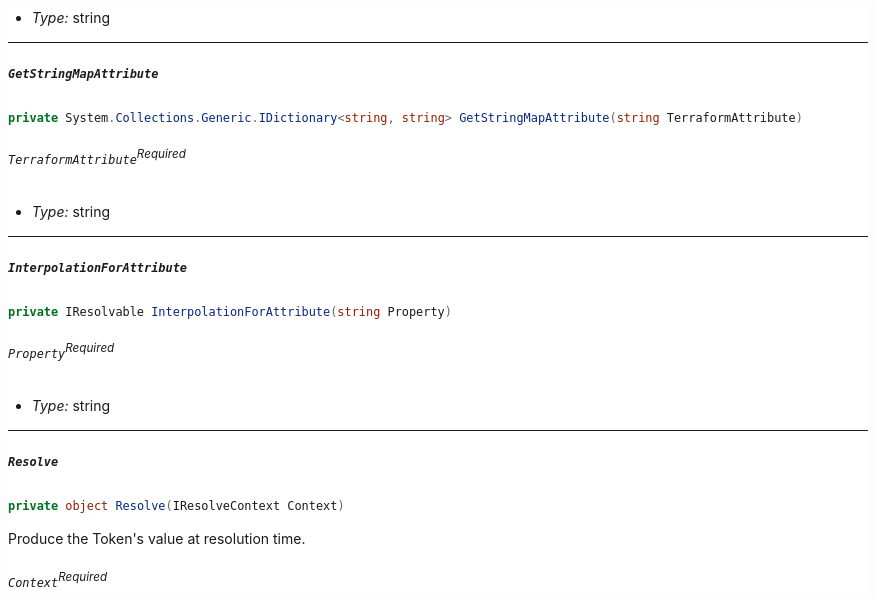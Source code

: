 - *Type:* string

---

##### `GetStringMapAttribute` <a name="GetStringMapAttribute" id="@cdktf/provider-azurerm.springCloudDynatraceApplicationPerformanceMonitoring.SpringCloudDynatraceApplicationPerformanceMonitoringTimeoutsOutputReference.getStringMapAttribute"></a>

```csharp
private System.Collections.Generic.IDictionary<string, string> GetStringMapAttribute(string TerraformAttribute)
```

###### `TerraformAttribute`<sup>Required</sup> <a name="TerraformAttribute" id="@cdktf/provider-azurerm.springCloudDynatraceApplicationPerformanceMonitoring.SpringCloudDynatraceApplicationPerformanceMonitoringTimeoutsOutputReference.getStringMapAttribute.parameter.terraformAttribute"></a>

- *Type:* string

---

##### `InterpolationForAttribute` <a name="InterpolationForAttribute" id="@cdktf/provider-azurerm.springCloudDynatraceApplicationPerformanceMonitoring.SpringCloudDynatraceApplicationPerformanceMonitoringTimeoutsOutputReference.interpolationForAttribute"></a>

```csharp
private IResolvable InterpolationForAttribute(string Property)
```

###### `Property`<sup>Required</sup> <a name="Property" id="@cdktf/provider-azurerm.springCloudDynatraceApplicationPerformanceMonitoring.SpringCloudDynatraceApplicationPerformanceMonitoringTimeoutsOutputReference.interpolationForAttribute.parameter.property"></a>

- *Type:* string

---

##### `Resolve` <a name="Resolve" id="@cdktf/provider-azurerm.springCloudDynatraceApplicationPerformanceMonitoring.SpringCloudDynatraceApplicationPerformanceMonitoringTimeoutsOutputReference.resolve"></a>

```csharp
private object Resolve(IResolveContext Context)
```

Produce the Token's value at resolution time.

###### `Context`<sup>Required</sup> <a name="Context" id="@cdktf/provider-azurerm.springCloudDynatraceApplicationPerformanceMonitoring.SpringCloudDynatraceApplicationPerformanceMonitoringTimeoutsOutputReference.resolve.parameter._context"></a>
